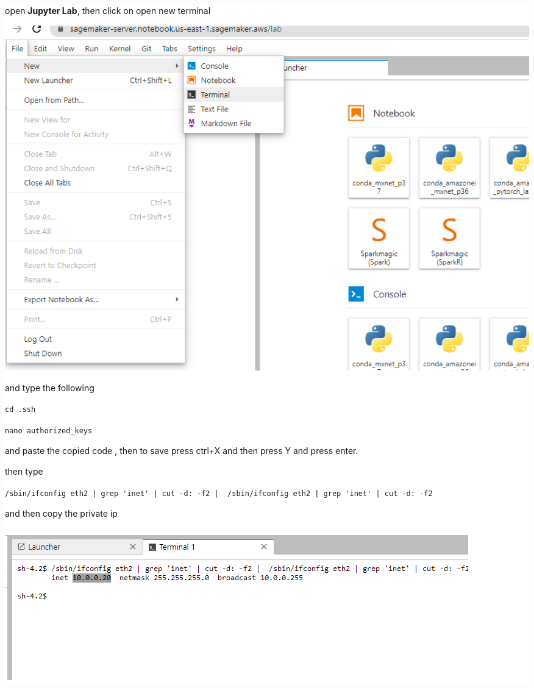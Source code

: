 open **Jupyter Lab**, then click on open new terminal

![image-20220828015208138](../assets/images/posts/2022-04-09-How-to-connect-to-Sagemaker-Notebook-via-SSH/image-20220828015208138.png)

and type the following

```
cd .ssh
```

```
nano authorized_keys
```

and paste the copied code , then to save  press ctrl+X and then press  Y and press enter.

then type

```
/sbin/ifconfig eth2 | grep 'inet' | cut -d: -f2 |  /sbin/ifconfig eth2 | grep 'inet' | cut -d: -f2
```

and then copy the private ip

![image-20220828020235652](../assets/images/posts/2022-04-09-How-to-connect-to-Sagemaker-Notebook-via-SSH/image-20220828020235652.png)
